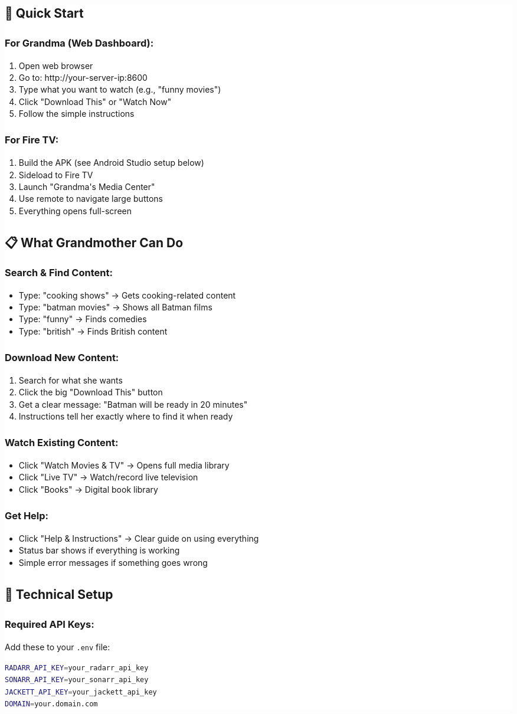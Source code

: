 ## 🚀 Quick Start

### For Grandma (Web Dashboard):
1. Open web browser
2. Go to: http://your-server-ip:8600
3. Type what you want to watch (e.g., "funny movies")
4. Click "Download This" or "Watch Now"
5. Follow the simple instructions

### For Fire TV:
1. Build the APK (see Android Studio setup below)
2. Sideload to Fire TV
3. Launch "Grandma's Media Center"
4. Use remote to navigate large buttons
5. Everything opens full-screen

## 📋 What Grandmother Can Do

### Search & Find Content:
- Type: "cooking shows" → Gets cooking-related content
- Type: "batman movies" → Shows all Batman films
- Type: "funny" → Finds comedies
- Type: "british" → Finds British content

### Download New Content:
1. Search for what she wants
2. Click the big "Download This" button
3. Get a clear message: "Batman will be ready in 20 minutes"
4. Instructions tell her exactly where to find it when ready

### Watch Existing Content:
- Click "Watch Movies & TV" → Opens full media library
- Click "Live TV" → Watch/record live television
- Click "Books" → Digital book library

### Get Help:
- Click "Help & Instructions" → Clear guide on using everything
- Status bar shows if everything is working
- Simple error messages if something goes wrong

## 🔧 Technical Setup

### Required API Keys:
Add these to your `.env` file:
```bash
RADARR_API_KEY=your_radarr_api_key
SONARR_API_KEY=your_sonarr_api_key
JACKETT_API_KEY=your_jackett_api_key
DOMAIN=your.domain.com
```
